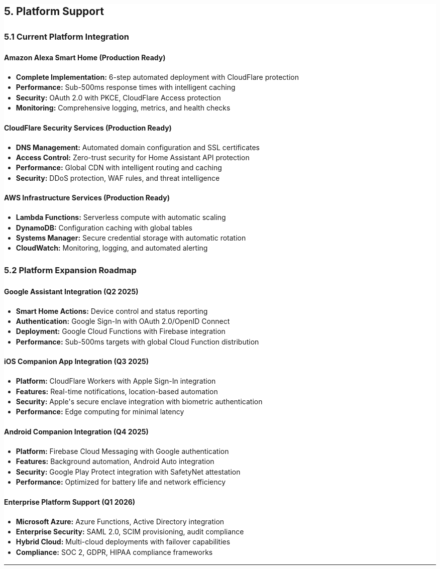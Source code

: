 
## 5. Platform Support

### 5.1 Current Platform Integration

#### Amazon Alexa Smart Home (Production Ready)

- **Complete Implementation:** 6-step automated deployment with CloudFlare protection
- **Performance:** Sub-500ms response times with intelligent caching
- **Security:** OAuth 2.0 with PKCE, CloudFlare Access protection
- **Monitoring:** Comprehensive logging, metrics, and health checks

#### CloudFlare Security Services (Production Ready)

- **DNS Management:** Automated domain configuration and SSL certificates
- **Access Control:** Zero-trust security for Home Assistant API protection
- **Performance:** Global CDN with intelligent routing and caching
- **Security:** DDoS protection, WAF rules, and threat intelligence

#### AWS Infrastructure Services (Production Ready)

- **Lambda Functions:** Serverless compute with automatic scaling
- **DynamoDB:** Configuration caching with global tables
- **Systems Manager:** Secure credential storage with automatic rotation
- **CloudWatch:** Monitoring, logging, and automated alerting

### 5.2 Platform Expansion Roadmap

#### Google Assistant Integration (Q2 2025)

- **Smart Home Actions:** Device control and status reporting
- **Authentication:** Google Sign-In with OAuth 2.0/OpenID Connect
- **Deployment:** Google Cloud Functions with Firebase integration
- **Performance:** Sub-500ms targets with global Cloud Function distribution

#### iOS Companion App Integration (Q3 2025)

- **Platform:** CloudFlare Workers with Apple Sign-In integration
- **Features:** Real-time notifications, location-based automation
- **Security:** Apple's secure enclave integration with biometric authentication
- **Performance:** Edge computing for minimal latency

#### Android Companion Integration (Q4 2025)

- **Platform:** Firebase Cloud Messaging with Google authentication
- **Features:** Background automation, Android Auto integration
- **Security:** Google Play Protect integration with SafetyNet attestation
- **Performance:** Optimized for battery life and network efficiency

#### Enterprise Platform Support (Q1 2026)

- **Microsoft Azure:** Azure Functions, Active Directory integration
- **Enterprise Security:** SAML 2.0, SCIM provisioning, audit compliance
- **Hybrid Cloud:** Multi-cloud deployments with failover capabilities
- **Compliance:** SOC 2, GDPR, HIPAA compliance frameworks

---